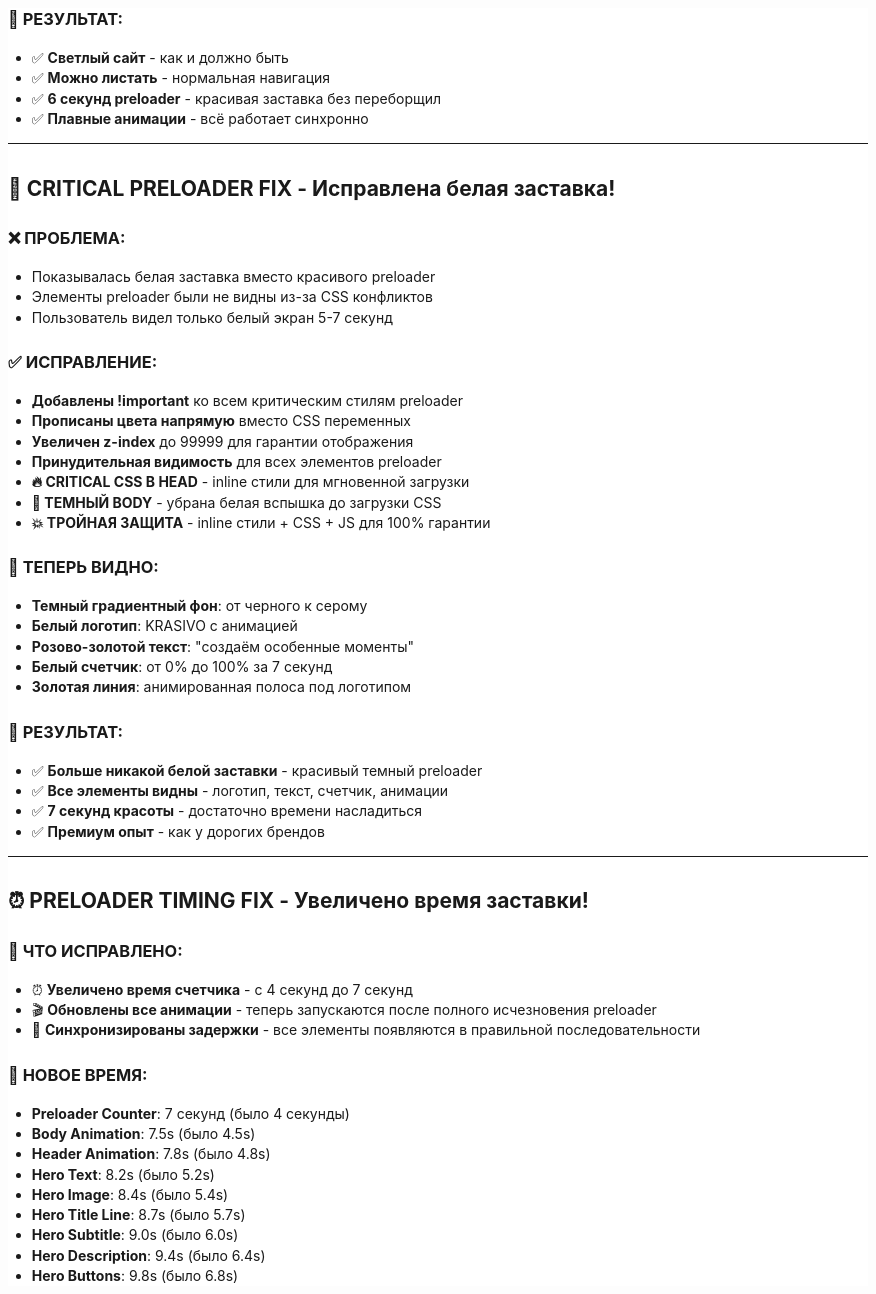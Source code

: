 ### 🎯 **РЕЗУЛЬТАТ**:
- ✅ **Светлый сайт** - как и должно быть
- ✅ **Можно листать** - нормальная навигация
- ✅ **6 секунд preloader** - красивая заставка без переборщил
- ✅ **Плавные анимации** - всё работает синхронно

---

## 🚨 CRITICAL PRELOADER FIX - Исправлена белая заставка!

### ❌ **ПРОБЛЕМА**:
- Показывалась белая заставка вместо красивого preloader
- Элементы preloader были не видны из-за CSS конфликтов
- Пользователь видел только белый экран 5-7 секунд

### ✅ **ИСПРАВЛЕНИЕ**:
- **Добавлены !important** ко всем критическим стилям preloader
- **Прописаны цвета напрямую** вместо CSS переменных
- **Увеличен z-index** до 99999 для гарантии отображения
- **Принудительная видимость** для всех элементов preloader
- **🔥 CRITICAL CSS В HEAD** - inline стили для мгновенной загрузки
- **🖤 ТЕМНЫЙ BODY** - убрана белая вспышка до загрузки CSS
- **💥 ТРОЙНАЯ ЗАЩИТА** - inline стили + CSS + JS для 100% гарантии

### 🎨 **ТЕПЕРЬ ВИДНО**:
- **Темный градиентный фон**: от черного к серому
- **Белый логотип**: KRASIVO с анимацией
- **Розово-золотой текст**: "создаём особенные моменты"
- **Белый счетчик**: от 0% до 100% за 7 секунд
- **Золотая линия**: анимированная полоса под логотипом

### 💎 **РЕЗУЛЬТАТ**:
- ✅ **Больше никакой белой заставки** - красивый темный preloader
- ✅ **Все элементы видны** - логотип, текст, счетчик, анимации
- ✅ **7 секунд красоты** - достаточно времени насладиться
- ✅ **Премиум опыт** - как у дорогих брендов

---

## ⏰ PRELOADER TIMING FIX - Увеличено время заставки!

### 🎯 **ЧТО ИСПРАВЛЕНО**:
- ⏰ **Увеличено время счетчика** - с 4 секунд до 7 секунд
- 🎬 **Обновлены все анимации** - теперь запускаются после полного исчезновения preloader
- 💫 **Синхронизированы задержки** - все элементы появляются в правильной последовательности

### 🚀 **НОВОЕ ВРЕМЯ**:
- **Preloader Counter**: 7 секунд (было 4 секунды)
- **Body Animation**: 7.5s (было 4.5s)
- **Header Animation**: 7.8s (было 4.8s)
- **Hero Text**: 8.2s (было 5.2s)
- **Hero Image**: 8.4s (было 5.4s)
- **Hero Title Line**: 8.7s (было 5.7s)
- **Hero Subtitle**: 9.0s (было 6.0s)
- **Hero Description**: 9.4s (было 6.4s)
- **Hero Buttons**: 9.8s (было 6.8s)
